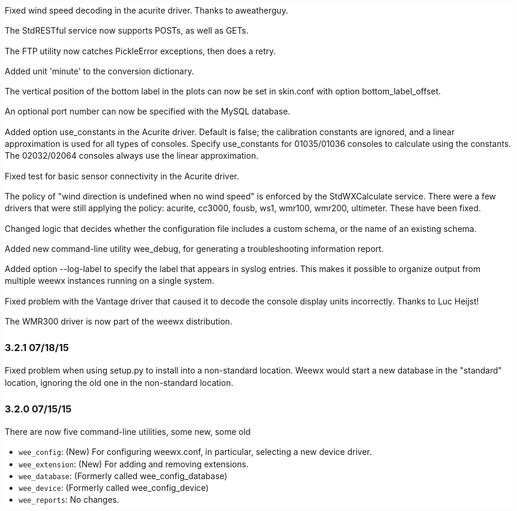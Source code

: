 Fixed wind speed decoding in the acurite driver.  Thanks to aweatherguy.

The StdRESTful service now supports POSTs, as well as GETs.

The FTP utility now catches PickleError exceptions, then does a retry.

Added unit 'minute' to the conversion dictionary.

The vertical position of the bottom label in the plots can now be
set in skin.conf with option bottom_label_offset.

An optional port number can now be specified with the MySQL database.

Added option use_constants in the Acurite driver.  Default is false; the
calibration constants are ignored, and a linear approximation is used for
all types of consoles.  Specify use_constants for 01035/01036 consoles to
calculate using the constants.  The 02032/02064 consoles always use the
linear approximation.

Fixed test for basic sensor connectivity in the Acurite driver.

The policy of "wind direction is undefined when no wind speed" is enforced
by the StdWXCalculate service.  There were a few drivers that were still
applying the policy: acurite, cc3000, fousb, ws1, wmr100, wmr200, ultimeter.
These have been fixed.

Changed logic that decides whether the configuration file includes a custom
schema, or the name of an existing schema.

Added new command-line utility wee_debug, for generating a troubleshooting 
information report.

Added option --log-label to specify the label that appears in syslog entries.
This makes it possible to organize output from multiple weewx instances
running on a single system.

Fixed problem with the Vantage driver that caused it to decode the console
display units incorrectly. Thanks to Luc Heijst!

The WMR300 driver is now part of the weewx distribution.


### 3.2.1 07/18/15

Fixed problem when using setup.py to install into a non-standard location.
Weewx would start a new database in the "standard" location, ignoring the
old one in the non-standard location.


### 3.2.0 07/15/15

There are now five command-line utilities, some new, some old

 - `wee_config`:    (New) For configuring weewx.conf, in particular, 
                    selecting a new device driver.
 - `wee_extension`: (New) For adding and removing extensions.
 - `wee_database`:  (Formerly called wee_config_database)
 - `wee_device`:    (Formerly called wee_config_device)
 - `wee_reports`:   No changes.
 
